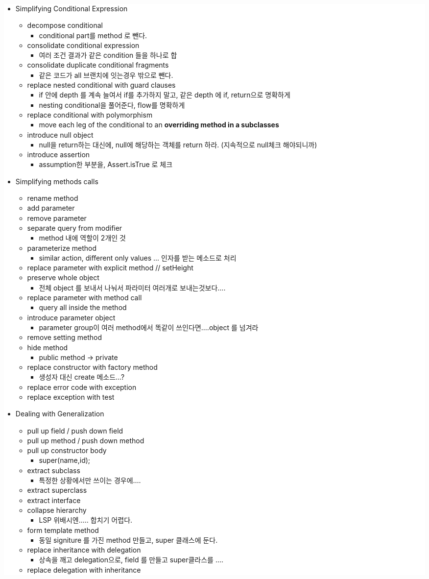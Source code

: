 - Simplifying Conditional Expression
    - decompose conditional 
        - conditional part를 method 로 뺀다.
    - consolidate conditional expression 
        - 여러 조건 결과가 같은 condition 들을 하나로 합
    - consolidate duplicate conditional fragments
        - 같은 코드가 all 브랜치에 잇는경우 밖으로 뺀다. 
    - replace nested conditional with guard clauses
        - if 안에 depth 를 계속 늘여서 if를 추가하지 말고, 같은 depth 에 if, return으로 명확하게
        - nesting conditional을 풀어준다, flow를 명확하게
    - replace conditional with polymorphism
        - move each leg of the conditional to an **overriding method in a subclasses**
    - introduce null object
        - null을 return하는 대신에, null에 해당하는 객체를 return 하라. (지속적으로 null체크 해야되니까)
    - introduce assertion
        - assumption한 부분을, Assert.isTrue 로 체크

- Simplifying methods calls
    - rename method
    - add parameter
    - remove parameter
    - separate query from modifier
        - method 내에 역할이 2개인 것
    - parameterize method
        - similar action, different only values ... 인자를 받는 메소드로 처리
    - replace parameter with explicit method // setHeight
    - preserve whole object
        - 전체 object 를 보내서 나눠서 파라미터 여러개로 보내는것보다....
    - replace parameter with method call
        - query all inside the method
    - introduce parameter object
        - parameter group이 여러 method에서 똑같이 쓰인다면....object 를 넘겨라
    - remove setting method
    - hide method
        - public method -> private
    - replace constructor with factory method
        - 생성자 대신 create 메소드...?
    - replace error code with exception
    - replace exception with test

- Dealing with Generalization
    - pull up field / push down field
    - pull up method / push down method
    - pull up constructor body
        - super(name,id);
    - extract subclass
        - 특정한 상황에서만 쓰이는 경우에....
    - extract superclass
    - extract interface
    - collapse hierarchy
        - LSP 위배시엔..... 합치기 어렵다.
    - form template method
        - 동일 signiture 를 가진 method 만들고, super 클래스에 둔다.
    - replace inheritance with delegation
        - 상속을 깨고 delegation으로, field 를 만들고 super클라스를 ....
    - replace delegation with inheritance
